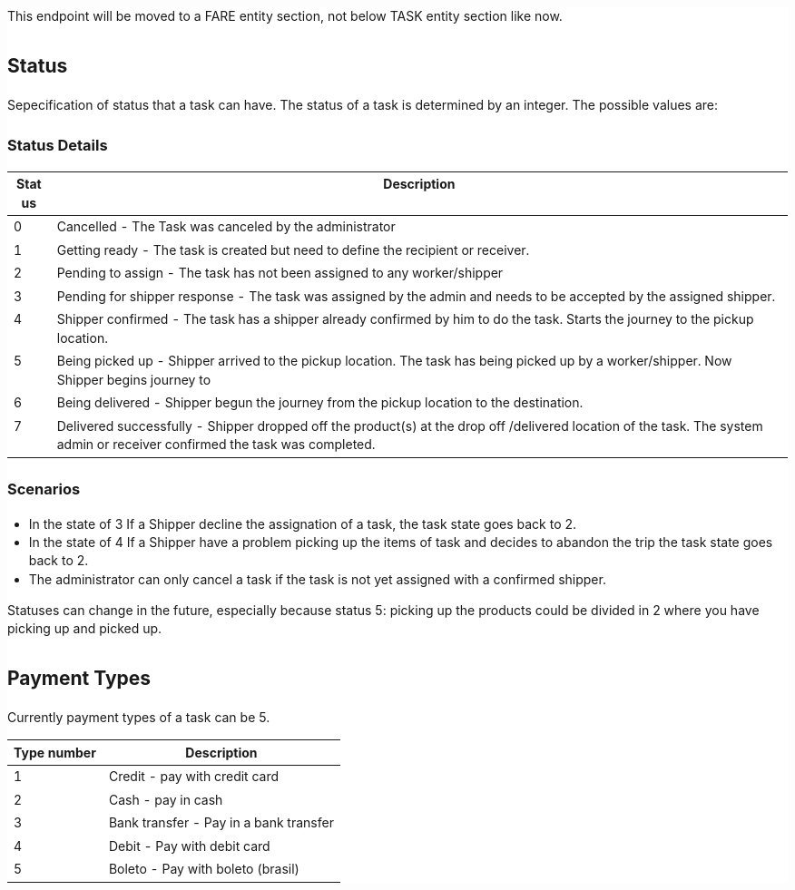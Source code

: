 
<aside class="notice">
This endpoint will be moved to a FARE entity section, not below TASK entity section like now.
</aside>


## Status

Sepecification of status that a task can have. The status of a task is determined by an integer. The possible values are:



### Status Details

Status | Description
------ | -----------
0 | Cancelled - The Task was canceled by the administrator
1 | Getting ready -  The task is created but need to define the recipient or receiver.
2 | Pending to assign -  The task has not been assigned to any worker/shipper
3 | Pending for shipper response - The task was assigned by the admin and needs to be accepted by the assigned shipper.
4 | Shipper confirmed  - The task has a shipper already confirmed by him to do the task. Starts the journey to the pickup location.
5 | Being picked up - Shipper arrived to the pickup location. The task has being picked up by a worker/shipper.  Now Shipper begins journey to
6 | Being delivered -  Shipper begun the journey from the pickup location to the destination.
7 | Delivered successfully -   Shipper dropped off the product(s) at the drop off /delivered location of the task. The system admin or receiver confirmed the task was completed.



### Scenarios

* In the state of 3 If a Shipper decline the assignation of a task, the task state goes back to 2.
* In the state of 4 If a Shipper have a problem picking up the items of task and decides to abandon the trip the task state goes back to 2.
* The administrator can only cancel a task if the task is not yet assigned with a confirmed shipper.


<aside class="warning">
Statuses can change in the future, especially because status 5: picking up the products could be divided in 2 where you have picking up and picked up.
</aside>

## Payment Types

Currently payment types of a task can be 5.


Type number | Description
------ | -----------
1 | Credit - pay with credit card
2 | Cash - pay in cash
3 | Bank transfer - Pay in a bank transfer
4 | Debit - Pay with debit card
5 | Boleto - Pay with boleto (brasil)
